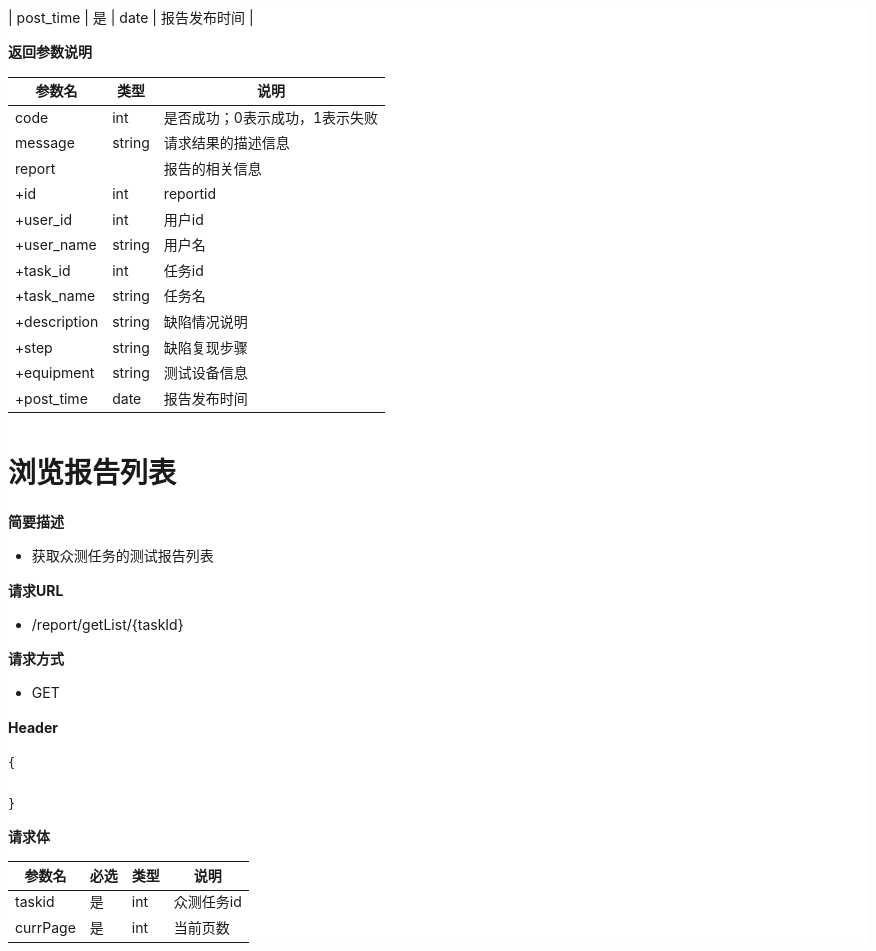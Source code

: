 | post_time   | 是   | date   | 报告发布时间 |

**返回参数说明**

| 参数名       | 类型   | 说明                           |
| ------------ | ------ | ------------------------------ |
| code         | int    | 是否成功；0表示成功，1表示失败 |
| message      | string | 请求结果的描述信息             |
| report       |        | 报告的相关信息                 |
| +id          | int    | reportid                       |
| +user_id     | int    | 用户id                         |
| +user_name   | string | 用户名                         |
| +task_id     | int    | 任务id                         |
| +task_name   | string | 任务名                         |
| +description | string | 缺陷情况说明                   |
| +step        | string | 缺陷复现步骤                   |
| +equipment   | string | 测试设备信息                   |
| +post_time   | date   | 报告发布时间                   |



# 浏览报告列表

**简要描述**

- 获取众测任务的测试报告列表

**请求URL**

- /report/getList/{taskId}

**请求方式**

- GET

**Header**

```
{
	
}
```

**请求体**

| 参数名   | 必选 | 类型 | 说明       |
| -------- | ---- | ---- | ---------- |
| taskid   | 是   | int  | 众测任务id |
| currPage | 是   | int  | 当前页数   |
